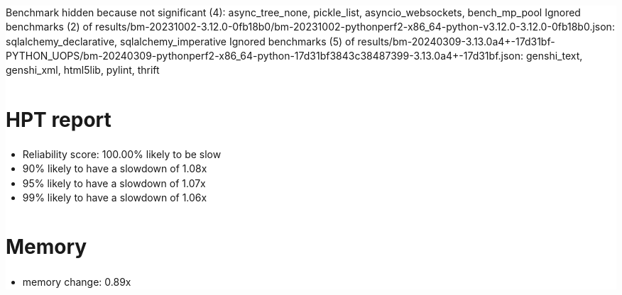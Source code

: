 Benchmark hidden because not significant (4): async_tree_none, pickle_list, asyncio_websockets, bench_mp_pool
Ignored benchmarks (2) of results/bm-20231002-3.12.0-0fb18b0/bm-20231002-pythonperf2-x86_64-python-v3.12.0-3.12.0-0fb18b0.json: sqlalchemy_declarative, sqlalchemy_imperative
Ignored benchmarks (5) of results/bm-20240309-3.13.0a4+-17d31bf-PYTHON_UOPS/bm-20240309-pythonperf2-x86_64-python-17d31bf3843c38487399-3.13.0a4+-17d31bf.json: genshi_text, genshi_xml, html5lib, pylint, thrift


# HPT report

- Reliability score: 100.00% likely to be slow
- 90% likely to have a slowdown of 1.08x
- 95% likely to have a slowdown of 1.07x
- 99% likely to have a slowdown of 1.06x


# Memory

- memory change: 0.89x